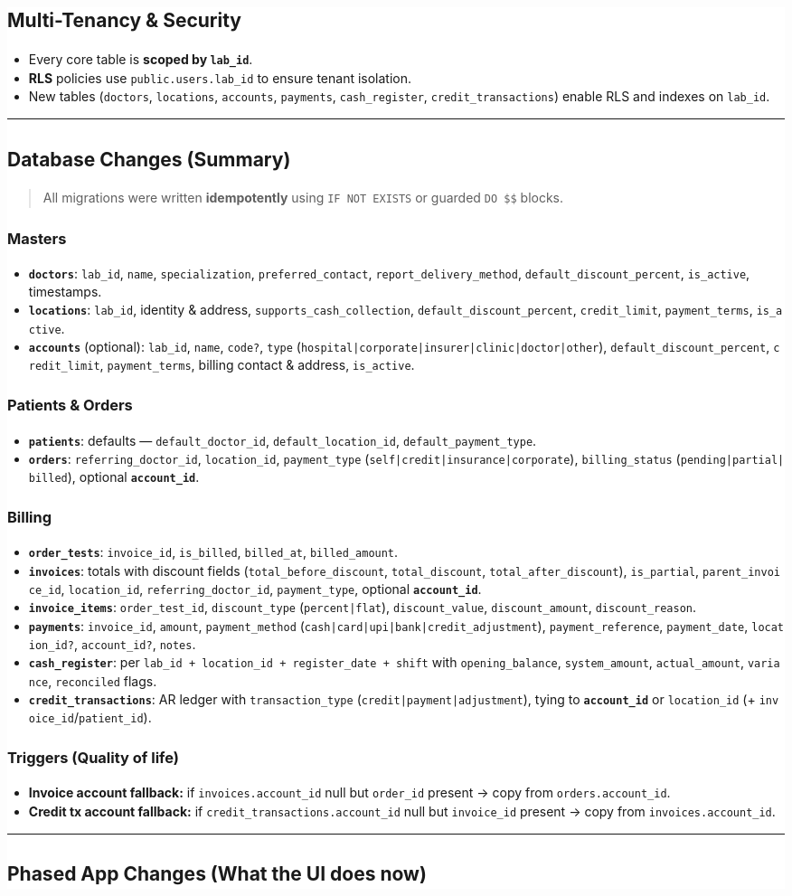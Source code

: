 ## Multi-Tenancy & Security

- Every core table is **scoped by `lab_id`**.
- **RLS** policies use `public.users.lab_id` to ensure tenant isolation.
- New tables (`doctors`, `locations`, `accounts`, `payments`, `cash_register`, `credit_transactions`) enable RLS and indexes on `lab_id`.

---

## Database Changes (Summary)

> All migrations were written **idempotently** using `IF NOT EXISTS` or guarded `DO $$` blocks.

### Masters
- **`doctors`**: `lab_id`, `name`, `specialization`, `preferred_contact`, `report_delivery_method`, `default_discount_percent`, `is_active`, timestamps.
- **`locations`**: `lab_id`, identity & address, `supports_cash_collection`, `default_discount_percent`, `credit_limit`, `payment_terms`, `is_active`.
- **`accounts`** (optional): `lab_id`, `name`, `code?`, `type` (`hospital|corporate|insurer|clinic|doctor|other`), `default_discount_percent`, `credit_limit`, `payment_terms`, billing contact & address, `is_active`.

### Patients & Orders
- **`patients`**: defaults — `default_doctor_id`, `default_location_id`, `default_payment_type`.
- **`orders`**: `referring_doctor_id`, `location_id`, `payment_type` (`self|credit|insurance|corporate`), `billing_status` (`pending|partial|billed`), optional **`account_id`**.

### Billing
- **`order_tests`**: `invoice_id`, `is_billed`, `billed_at`, `billed_amount`.
- **`invoices`**: totals with discount fields (`total_before_discount`, `total_discount`, `total_after_discount`), `is_partial`, `parent_invoice_id`, `location_id`, `referring_doctor_id`, `payment_type`, optional **`account_id`**.
- **`invoice_items`**: `order_test_id`, `discount_type` (`percent|flat`), `discount_value`, `discount_amount`, `discount_reason`.
- **`payments`**: `invoice_id`, `amount`, `payment_method` (`cash|card|upi|bank|credit_adjustment`), `payment_reference`, `payment_date`, `location_id?`, `account_id?`, `notes`.
- **`cash_register`**: per `lab_id + location_id + register_date + shift` with `opening_balance`, `system_amount`, `actual_amount`, `variance`, `reconciled` flags.
- **`credit_transactions`**: AR ledger with `transaction_type` (`credit|payment|adjustment`), tying to **`account_id`** or `location_id` (+ `invoice_id`/`patient_id`).

### Triggers (Quality of life)
- **Invoice account fallback:** if `invoices.account_id` null but `order_id` present → copy from `orders.account_id`.
- **Credit tx account fallback:** if `credit_transactions.account_id` null but `invoice_id` present → copy from `invoices.account_id`.

---

## Phased App Changes (What the UI does now)
